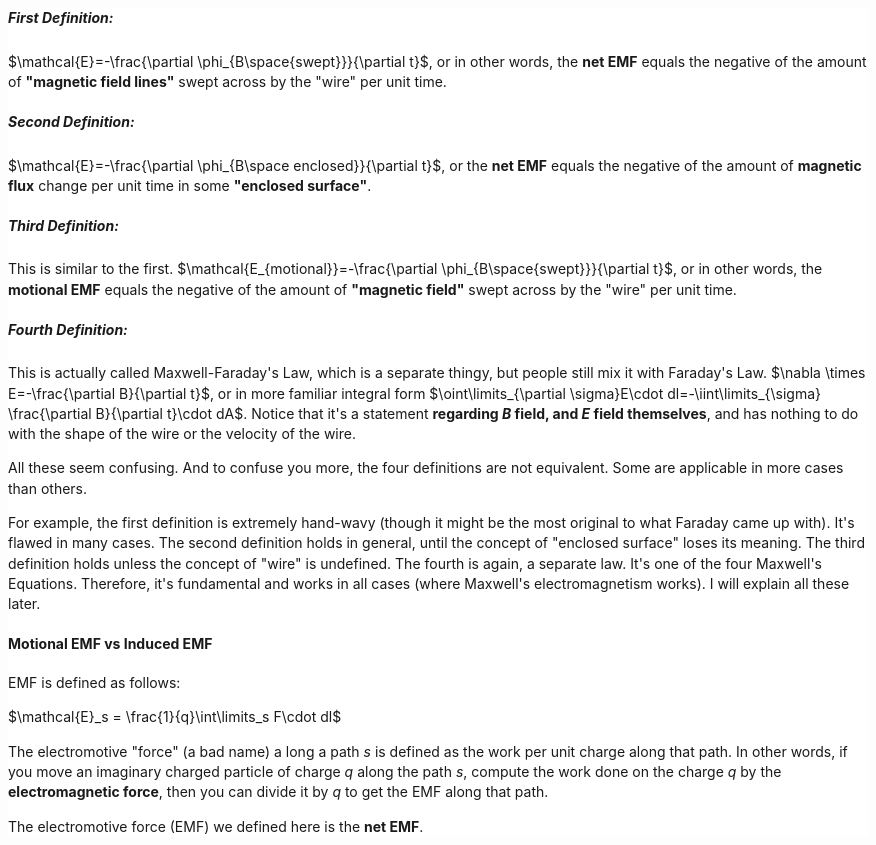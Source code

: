 ##### First Definition:

$\mathcal{E}=-\frac{\partial \phi_{B\space{swept}}}{\partial t}$, or in other words, the **net EMF** equals the negative of the amount of **"magnetic field lines"** swept across by the "wire" per unit time.



##### Second Definition:

$\mathcal{E}=-\frac{\partial \phi_{B\space enclosed}}{\partial t}$, or the **net EMF** equals the negative of the amount of **magnetic flux** change per unit time in some **"enclosed surface"**.



##### Third Definition:

This is similar to the first. $\mathcal{E_{motional}}=-\frac{\partial \phi_{B\space{swept}}}{\partial t}$, or in other words, the **motional EMF** equals the negative of the amount of **"magnetic field"** swept across by the "wire" per unit time.



##### Fourth Definition:

This is actually called Maxwell-Faraday's Law, which is a separate thingy, but people still mix it with Faraday's Law. $\nabla \times E=-\frac{\partial B}{\partial t}$, or in more familiar integral form $\oint\limits_{\partial \sigma}E\cdot dl=-\iint\limits_{\sigma} \frac{\partial B}{\partial t}\cdot dA$. Notice that it's a statement **regarding $B$ field, and $E$ field themselves**, and has nothing to do with the shape of the wire or the velocity of the wire.



All these seem confusing. And to confuse you more, the four definitions are not equivalent. Some are applicable in more cases than others.



For example, the first definition is extremely hand-wavy (though it might be the most original to what Faraday came up with). It's flawed in many cases. The second definition holds in general, until the concept of "enclosed surface" loses its meaning. The third definition holds unless the concept of "wire" is undefined. The fourth is again, a separate law. It's one of the four Maxwell's Equations. Therefore, it's fundamental and works in all cases (where Maxwell's electromagnetism works). I will explain all these later.



#### Motional EMF vs Induced EMF

EMF is defined as follows:

$\mathcal{E}_s = \frac{1}{q}\int\limits_s F\cdot dl$

The electromotive "force" (a bad name) a long a path $s$ is defined as the work per unit charge along that path. In other words, if you move an imaginary charged particle of charge $q$ along the path $s$, compute the work done on the charge $q$ by the **electromagnetic force**, then you can divide it by $q$ to get the EMF along that path.



The electromotive force (EMF) we defined here is the **net EMF**.

